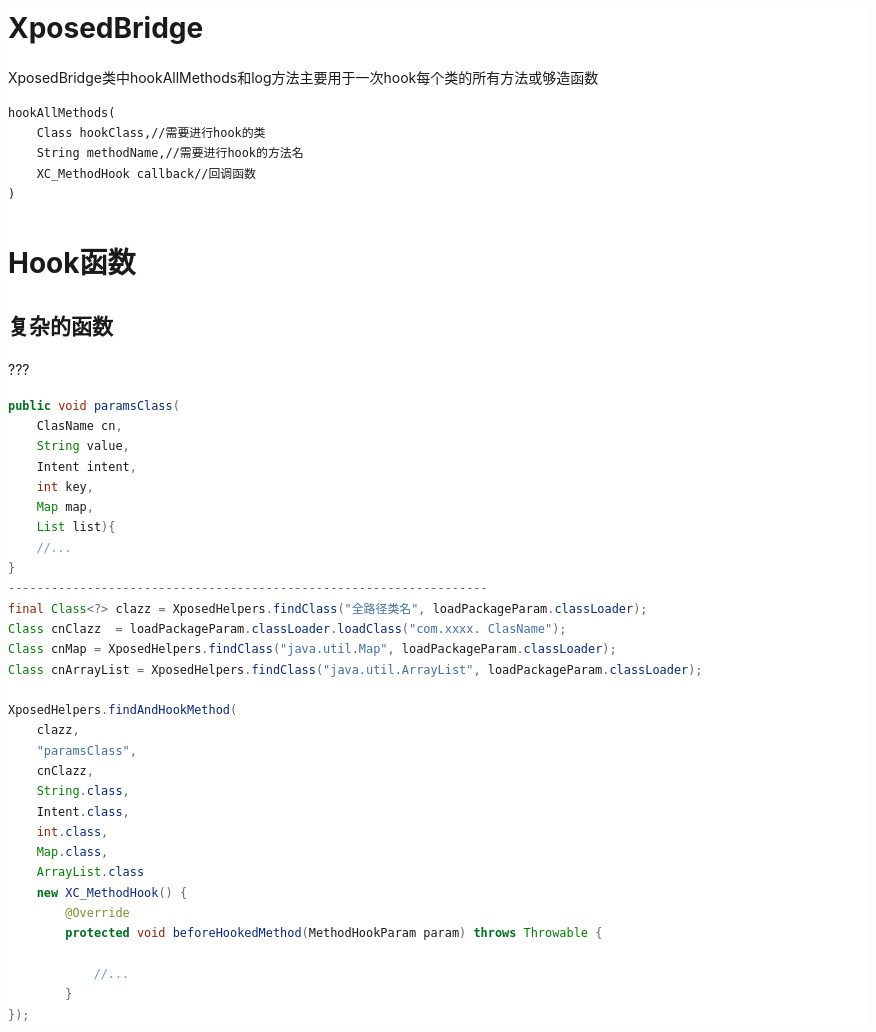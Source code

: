 ```java
```



# XposedBridge

XposedBridge类中hookAllMethods和log方法主要用于一次hook每个类的所有方法或够造函数

```
hookAllMethods(
	Class hookClass,//需要进行hook的类
	String methodName,//需要进行hook的方法名
	XC_MethodHook callback//回调函数
)
```



# Hook函数



## 复杂的函数



???

```java
public void paramsClass(
    ClasName cn, 
    String value,
    Intent intent,
    int key,
    Map map,
    List list){  
	//...
}
-------------------------------------------------------------------
final Class<?> clazz = XposedHelpers.findClass("全路径类名", loadPackageParam.classLoader);
Class cnClazz  = loadPackageParam.classLoader.loadClass("com.xxxx. ClasName");
Class cnMap = XposedHelpers.findClass("java.util.Map", loadPackageParam.classLoader);
Class cnArrayList = XposedHelpers.findClass("java.util.ArrayList", loadPackageParam.classLoader);

XposedHelpers.findAndHookMethod(
	clazz, 
	"paramsClass", 
	cnClazz, 
	String.class, 
	Intent.class,
	int.class,
	Map.class,
	ArrayList.class 
	new XC_MethodHook() {
        @Override
        protected void beforeHookedMethod(MethodHookParam param) throws Throwable {
        
        	//...
    	}
});
```
